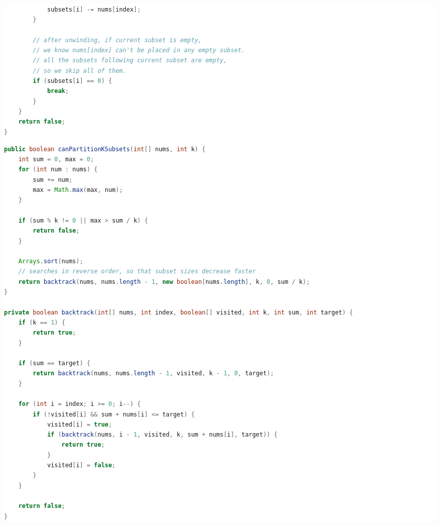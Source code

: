 ```java
            subsets[i] -= nums[index];
        }

        // after unwinding, if current subset is empty,
        // we know nums[index] can't be placed in any empty subset.
        // all the subsets following current subset are empty,
        // so we skip all of them.
        if (subsets[i] == 0) {
            break;
        }
    }
    return false;
}
```

```java
public boolean canPartitionKSubsets(int[] nums, int k) {
    int sum = 0, max = 0;
    for (int num : nums) {
        sum += num;
        max = Math.max(max, num);
    }

    if (sum % k != 0 || max > sum / k) {
        return false;
    }

    Arrays.sort(nums);
    // searches in reverse order, so that subset sizes decrease faster
    return backtrack(nums, nums.length - 1, new boolean[nums.length], k, 0, sum / k);
}

private boolean backtrack(int[] nums, int index, boolean[] visited, int k, int sum, int target) {
    if (k == 1) {
        return true;
    }

    if (sum == target) {
        return backtrack(nums, nums.length - 1, visited, k - 1, 0, target);
    }

    for (int i = index; i >= 0; i--) {
        if (!visited[i] && sum + nums[i] <= target) {
            visited[i] = true;
            if (backtrack(nums, i - 1, visited, k, sum + nums[i], target)) {
                return true;
            }  
            visited[i] = false;
        }
    }

    return false;
}
```


[24-game]: https://leetcode.com/problems/24-game/
[android-unlock-patterns]: https://leetcode.com/problems/android-unlock-patterns/
[beautiful-arrangement]: https://leetcode.com/problems/beautiful-arrangement/
[closest-dessert-cost]: https://leetcode.com/problems/closest-dessert-cost/
[combination-sum]: https://leetcode.com/problems/combination-sum/
[combination-sum-ii]: https://leetcode.com/problems/combination-sum-ii/
[combination-sum-iii]: https://leetcode.com/problems/combination-sum-iii/
[construct-the-lexicographically-largest-valid-sequence]: https://leetcode.com/problems/construct-the-lexicographically-largest-valid-sequence/
[expression-add-operators]: https://leetcode.com/problems/expression-add-operators/
[factor-combinations]: https://leetcode.com/problems/factor-combinations/
[fair-distribution-of-cookies]: https://leetcode.com/problems/fair-distribution-of-cookies/
[find-minimum-time-to-finish-all-jobs]: https://leetcode.com/problems/find-minimum-time-to-finish-all-jobs/
[find-the-k-sum-of-an-array]: https://leetcode.com/problems/find-the-k-sum-of-an-array/
[generalized-abbreviation]: https://leetcode.com/problems/generalized-abbreviation/
[letter-tile-possibilities]: https://leetcode.com/problems/letter-tile-possibilities/
[matchsticks-to-square]: https://leetcode.com/problems/matchsticks-to-square/
[maximum-number-of-achievable-transfer-requests]: https://leetcode.com/problems/maximum-number-of-achievable-transfer-requests/
[maximum-number-of-groups-getting-fresh-donuts]: https://leetcode.com/problems/maximum-number-of-groups-getting-fresh-donuts/
[maximum-points-in-an-archery-competition]: https://leetcode.com/problems/maximum-points-in-an-archery-competition/
[maximum-score-words-formed-by-letters]: https://leetcode.com/problems/maximum-score-words-formed-by-letters/
[minimum-moves-to-spread-stones-over-grid]: https://leetcode.com/problems/minimum-moves-to-spread-stones-over-grid/
[optimal-account-balancing]: https://leetcode.com/problems/optimal-account-balancing/
[palindrome-partitioning]: https://leetcode.com/problems/palindrome-partitioning/
[palindrome-permutation-ii]: https://leetcode.com/problems/palindrome-permutation-ii/
[partition-equal-subset-sum]: https://leetcode.com/problems/partition-equal-subset-sum/
[partition-to-k-equal-sum-subsets]: https://leetcode.com/problems/partition-to-k-equal-sum-subsets/
[permutations]: https://leetcode.com/problems/permutations/
[permutations-ii]: https://leetcode.com/problems/permutations-ii/
[remove-all-ones-with-row-and-column-flips-ii]: https://leetcode.com/problems/remove-all-ones-with-row-and-column-flips-ii/
[robot-room-cleaner]: https://leetcode.com/problems/robot-room-cleaner/
[shopping-offers]: https://leetcode.com/problems/shopping-offers/
[subsets]: https://leetcode.com/problems/subsets/
[subsets-ii]: https://leetcode.com/problems/subsets-ii/
[verbal-arithmetic-puzzle]: https://leetcode.com/problems/verbal-arithmetic-puzzle/
[zuma-game]: https://leetcode.com/problems/zuma-game/